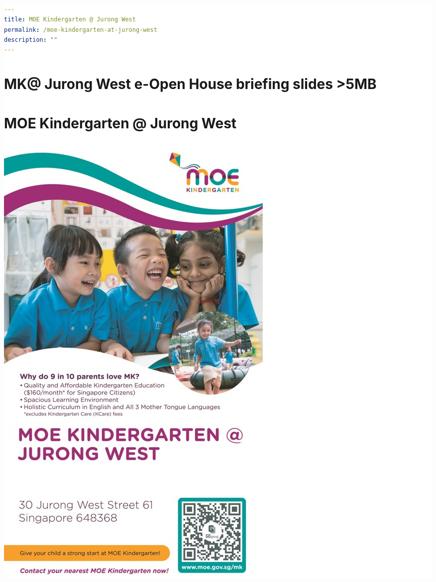 ```yaml
---
title: MOE Kindergarten @ Jurong West
permalink: /moe-kindergarten-at-jurong-west
description: ""
---
```


# MK@ Jurong West e-Open House briefing slides >5MB
# MOE Kindergarten @ Jurong West
![](/images/Moe%20kindergarten@Jurong%20west/MK.jpg)
